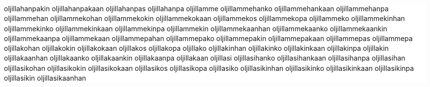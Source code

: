 oljillahanpakin
oljillahanpakaan
oljillahanpas
oljillahanpa
oljillamme
oljillammehanko
oljillammehankaan
oljillammehanpa
oljillammehan
oljillammekohan
oljillammekokin
oljillammekokaan
oljillammekos
oljillammekopa
oljillammeko
oljillammekinhan
oljillammekinko
oljillammekinkaan
oljillammekinpa
oljillammekin
oljillammekaanhan
oljillammekaanko
oljillammekaankin
oljillammekaanpa
oljillammekaan
oljillammepahan
oljillammepako
oljillammepakin
oljillammepakaan
oljillammepas
oljillammepa
oljillakohan
oljillakokin
oljillakokaan
oljillakos
oljillakopa
oljillako
oljillakinhan
oljillakinko
oljillakinkaan
oljillakinpa
oljillakin
oljillakaanhan
oljillakaanko
oljillakaankin
oljillakaanpa
oljillakaan
oljillasi
oljillasihanko
oljillasihankaan
oljillasihanpa
oljillasihan
oljillasikohan
oljillasikokin
oljillasikokaan
oljillasikos
oljillasikopa
oljillasiko
oljillasikinhan
oljillasikinko
oljillasikinkaan
oljillasikinpa
oljillasikin
oljillasikaanhan